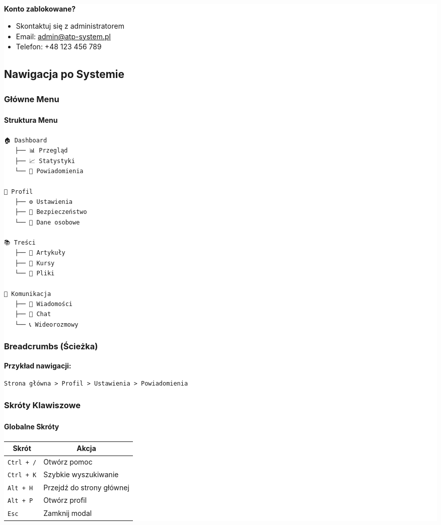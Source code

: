 **Konto zablokowane?**
- Skontaktuj się z administratorem
- Email: admin@atp-system.pl
- Telefon: +48 123 456 789

## Nawigacja po Systemie

### Główne Menu

#### Struktura Menu

```text
🏠 Dashboard
   ├── 📊 Przegląd
   ├── 📈 Statystyki
   └── 🔔 Powiadomienia

👤 Profil
   ├── ⚙️ Ustawienia
   ├── 🔐 Bezpieczeństwo
   └── 📝 Dane osobowe

📚 Treści
   ├── 📖 Artykuły
   ├── 🎥 Kursy
   └── 📁 Pliki

💬 Komunikacja
   ├── 📧 Wiadomości
   ├── 💬 Chat
   └── 📞 Wideorozmowy
```

### Breadcrumbs (Ścieżka)

**Przykład nawigacji:**
```text
Strona główna > Profil > Ustawienia > Powiadomienia
```

### Skróty Klawiszowe

#### Globalne Skróty

| Skrót | Akcja |
|-------|-------|
| `Ctrl + /` | Otwórz pomoc |
| `Ctrl + K` | Szybkie wyszukiwanie |
| `Alt + H` | Przejdź do strony głównej |
| `Alt + P` | Otwórz profil |
| `Esc` | Zamknij modal |
